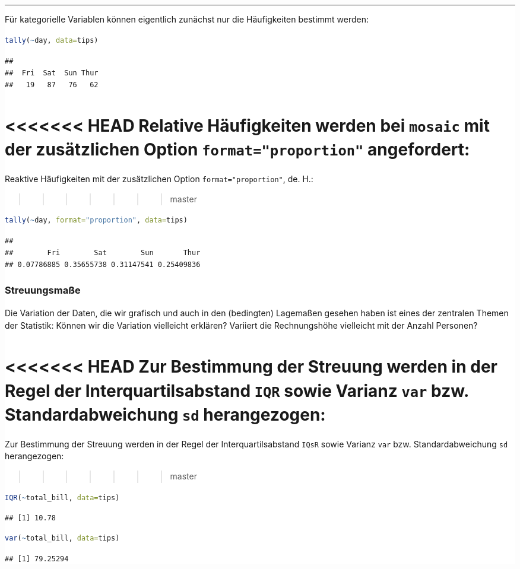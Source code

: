 ------------------------------------------------------------------------

Für kategorielle Variablen können eigentlich zunächst nur die Häufigkeiten bestimmt werden:

``` r
tally(~day, data=tips)
```

    ## 
    ##  Fri  Sat  Sun Thur 
    ##   19   87   76   62

<<<<<<< HEAD
Relative Häufigkeiten werden bei `mosaic` mit der zusätzlichen Option `format="proportion"` angefordert:
=======
Reaktive Häufigkeiten mit der zusätzlichen Option `format="proportion"`, de. H.:
>>>>>>> master

``` r
tally(~day, format="proportion", data=tips)
```

    ## 
    ##        Fri        Sat        Sun       Thur 
    ## 0.07786885 0.35655738 0.31147541 0.25409836

### Streuungsmaße

Die Variation der Daten, die wir grafisch und auch in den (bedingten) Lagemaßen gesehen haben ist eines der zentralen Themen der Statistik: Können wir die Variation vielleicht erklären? Variiert die Rechnungshöhe vielleicht mit der Anzahl Personen?

<<<<<<< HEAD
Zur Bestimmung der Streuung werden in der Regel der Interquartilsabstand `IQR` sowie Varianz `var` bzw. Standardabweichung `sd` herangezogen:
=======
Zur Bestimmung der Streuung werden in der Regel der Interquartilsabstand `IQsR` sowie Varianz `var` bzw. Standardabweichung `sd` herangezogen:
>>>>>>> master

``` r
IQR(~total_bill, data=tips)
```

    ## [1] 10.78

``` r
var(~total_bill, data=tips)
```

    ## [1] 79.25294
